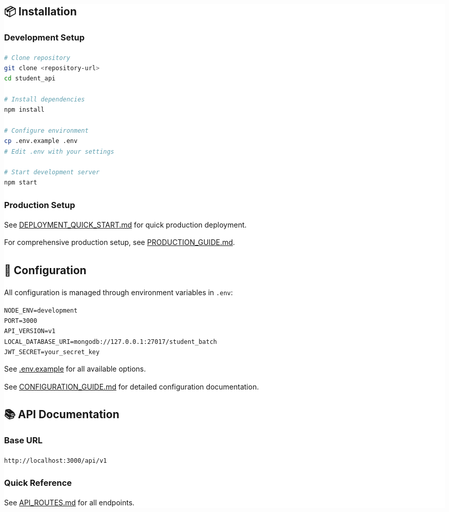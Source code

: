 ## 📦 Installation

### Development Setup

```bash
# Clone repository
git clone <repository-url>
cd student_api

# Install dependencies
npm install

# Configure environment
cp .env.example .env
# Edit .env with your settings

# Start development server
npm start
```

### Production Setup

See [DEPLOYMENT_QUICK_START.md](DEPLOYMENT_QUICK_START.md) for quick production deployment.

For comprehensive production setup, see [PRODUCTION_GUIDE.md](PRODUCTION_GUIDE.md).

## 🔧 Configuration

All configuration is managed through environment variables in `.env`:

```env
NODE_ENV=development
PORT=3000
API_VERSION=v1
LOCAL_DATABASE_URI=mongodb://127.0.0.1:27017/student_batch
JWT_SECRET=your_secret_key
```

See [.env.example](.env.example) for all available options.

See [CONFIGURATION_GUIDE.md](CONFIGURATION_GUIDE.md) for detailed configuration documentation.

## 📚 API Documentation

### Base URL
```
http://localhost:3000/api/v1
```

### Quick Reference

See [API_ROUTES.md](API_ROUTES.md) for all endpoints.
